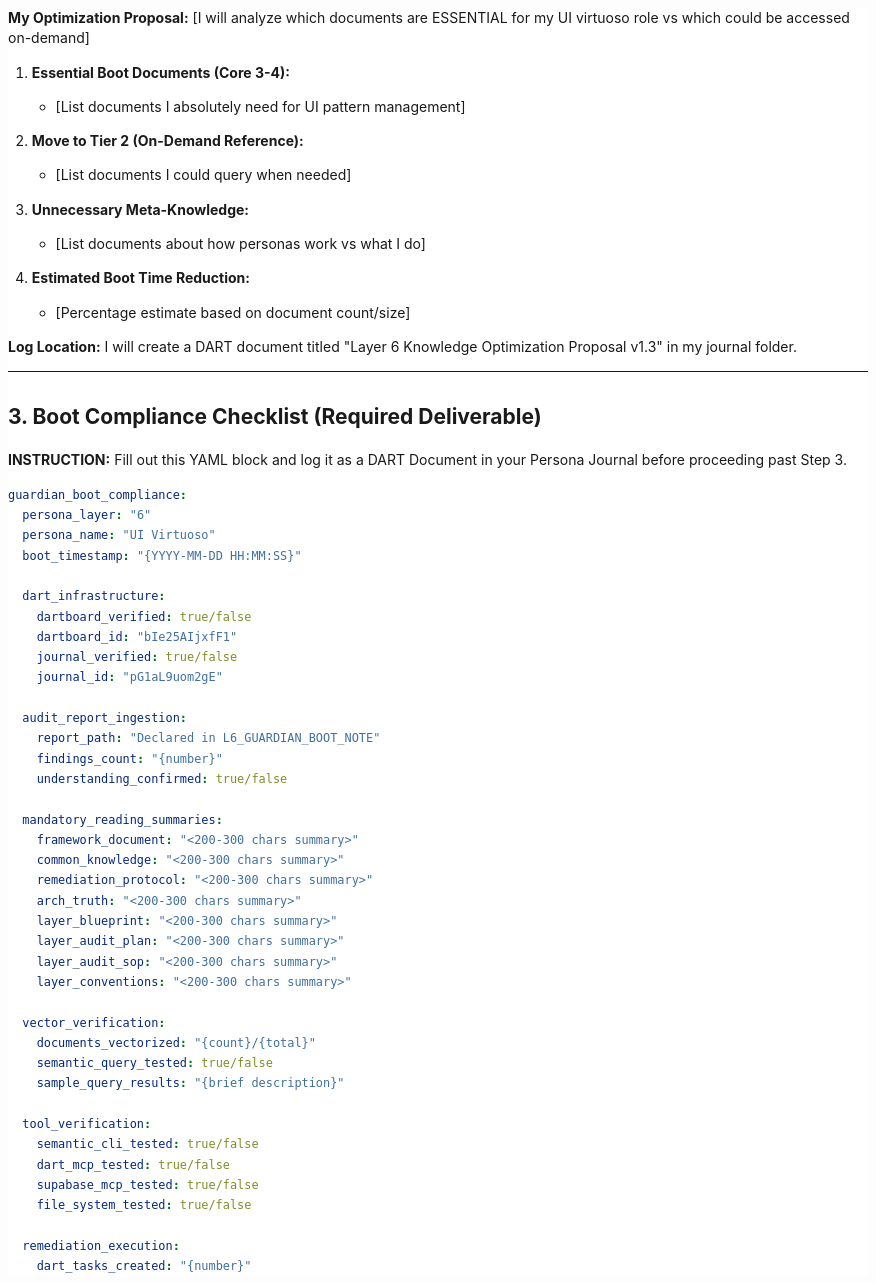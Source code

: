 **My Optimization Proposal:**
[I will analyze which documents are ESSENTIAL for my UI virtuoso role vs which could be accessed on-demand]

1. **Essential Boot Documents (Core 3-4):**
   - [List documents I absolutely need for UI pattern management]
   
2. **Move to Tier 2 (On-Demand Reference):**
   - [List documents I could query when needed]
   
3. **Unnecessary Meta-Knowledge:**
   - [List documents about how personas work vs what I do]
   
4. **Estimated Boot Time Reduction:**
   - [Percentage estimate based on document count/size]

**Log Location:** I will create a DART document titled "Layer 6 Knowledge Optimization Proposal v1.3" in my journal folder.

---

## 3. Boot Compliance Checklist (Required Deliverable)

**INSTRUCTION:** Fill out this YAML block and log it as a DART Document in your Persona Journal before proceeding past Step 3.

```yaml
guardian_boot_compliance:
  persona_layer: "6"
  persona_name: "UI Virtuoso"
  boot_timestamp: "{YYYY-MM-DD HH:MM:SS}"
  
  dart_infrastructure:
    dartboard_verified: true/false
    dartboard_id: "bIe25AIjxfF1"
    journal_verified: true/false
    journal_id: "pG1aL9uom2gE"
  
  audit_report_ingestion:
    report_path: "Declared in L6_GUARDIAN_BOOT_NOTE"
    findings_count: "{number}"
    understanding_confirmed: true/false
  
  mandatory_reading_summaries:
    framework_document: "<200-300 chars summary>"
    common_knowledge: "<200-300 chars summary>"
    remediation_protocol: "<200-300 chars summary>"
    arch_truth: "<200-300 chars summary>"
    layer_blueprint: "<200-300 chars summary>"
    layer_audit_plan: "<200-300 chars summary>"
    layer_audit_sop: "<200-300 chars summary>"
    layer_conventions: "<200-300 chars summary>"
  
  vector_verification:
    documents_vectorized: "{count}/{total}"
    semantic_query_tested: true/false
    sample_query_results: "{brief description}"
  
  tool_verification:
    semantic_cli_tested: true/false
    dart_mcp_tested: true/false
    supabase_mcp_tested: true/false
    file_system_tested: true/false
  
  remediation_execution:
    dart_tasks_created: "{number}"
```